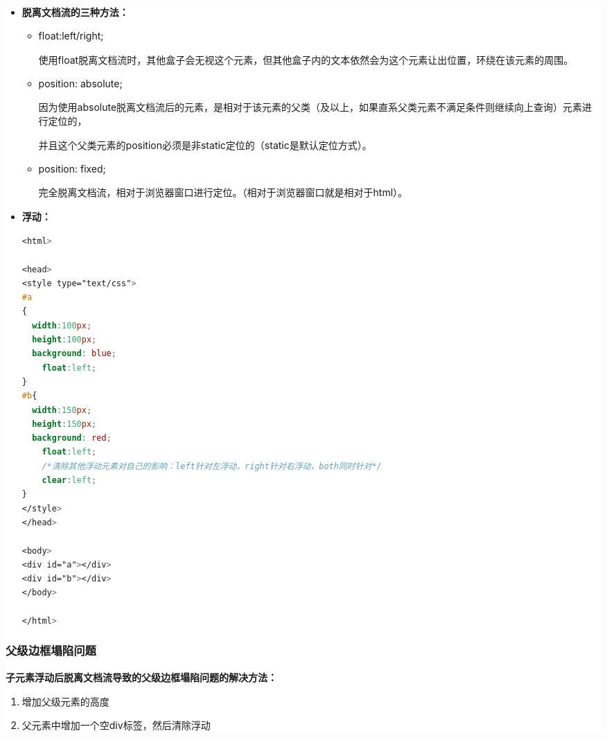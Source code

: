 * **脱离文档流的三种方法：**

  * float:left/right;

    使用float脱离文档流时，其他盒子会无视这个元素，但其他盒子内的文本依然会为这个元素让出位置，环绕在该元素的周围。

  * position: absolute;

    因为使用absolute脱离文档流后的元素，是相对于该元素的父类（及以上，如果直系父类元素不满足条件则继续向上查询）元素进行定位的，

    并且这个父类元素的position必须是非static定位的（static是默认定位方式）。

  * position: fixed;

    完全脱离文档流，相对于浏览器窗口进行定位。（相对于浏览器窗口就是相对于html）。

* **浮动：**

  ```css
  <html>
  
  <head>
  <style type="text/css">
  #a
  {
  	width:100px;
  	height:100px;
  	background: blue;
      float:left;
  }
  #b{
  	width:150px;
  	height:150px;
  	background: red; 
      float:left;
      /*清除其他浮动元素对自己的影响：left针对左浮动，right针对右浮动，both同时针对*/
      clear:left;
  }
  </style>
  </head>
  
  <body>
  <div id="a"></div>
  <div id="b"></div>
  </body>
  
  </html>
  ```

### 父级边框塌陷问题

**子元素浮动后脱离文档流导致的父级边框塌陷问题的解决方法：**

1. 增加父级元素的高度

2. 父元素中增加一个空div标签，然后清除浮动
